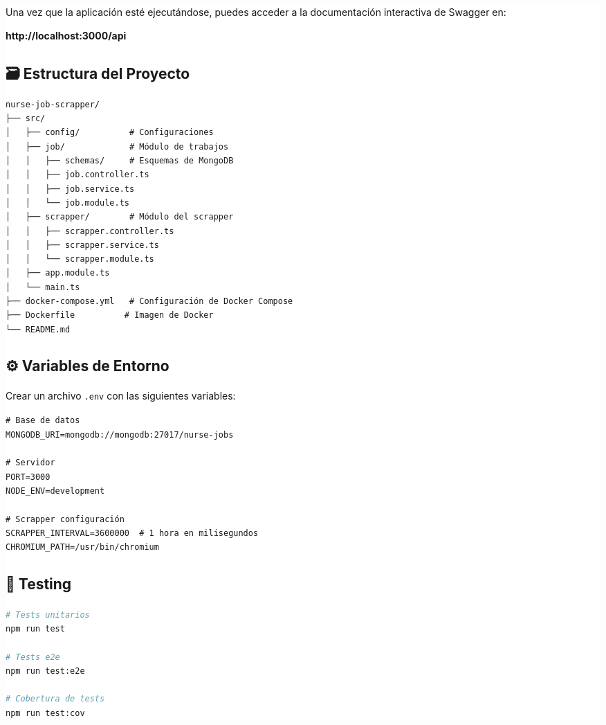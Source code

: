Una vez que la aplicación esté ejecutándose, puedes acceder a la documentación interactiva de Swagger en:

**http://localhost:3000/api**

## 🗃️ Estructura del Proyecto

```
nurse-job-scrapper/
├── src/
│   ├── config/          # Configuraciones
│   ├── job/             # Módulo de trabajos
│   │   ├── schemas/     # Esquemas de MongoDB
│   │   ├── job.controller.ts
│   │   ├── job.service.ts
│   │   └── job.module.ts
│   ├── scrapper/        # Módulo del scrapper
│   │   ├── scrapper.controller.ts
│   │   ├── scrapper.service.ts
│   │   └── scrapper.module.ts
│   ├── app.module.ts
│   └── main.ts
├── docker-compose.yml   # Configuración de Docker Compose
├── Dockerfile          # Imagen de Docker
└── README.md
```

## ⚙️ Variables de Entorno

Crear un archivo `.env` con las siguientes variables:

```env
# Base de datos
MONGODB_URI=mongodb://mongodb:27017/nurse-jobs

# Servidor
PORT=3000
NODE_ENV=development

# Scrapper configuración
SCRAPPER_INTERVAL=3600000  # 1 hora en milisegundos
CHROMIUM_PATH=/usr/bin/chromium
```

## 🧪 Testing

```bash
# Tests unitarios
npm run test

# Tests e2e
npm run test:e2e

# Cobertura de tests
npm run test:cov
```
